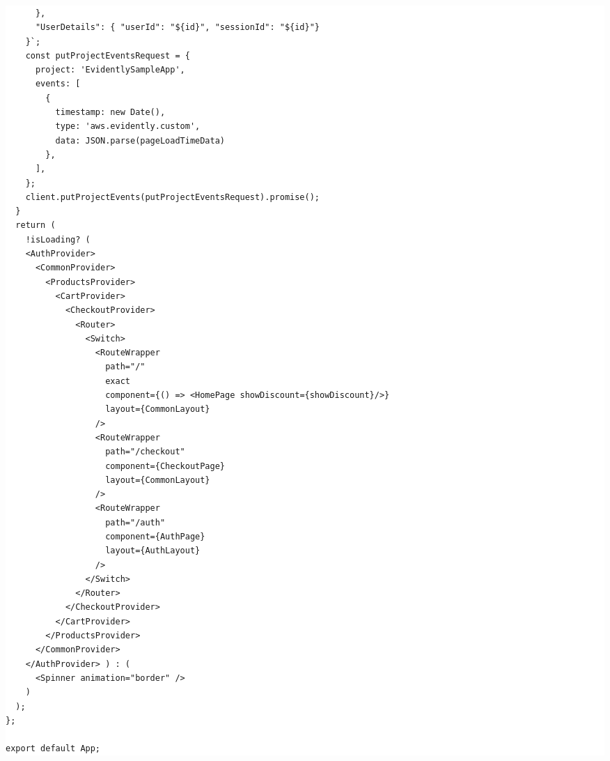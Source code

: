 ```
      },
      "UserDetails": { "userId": "${id}", "sessionId": "${id}"}
    }`;
    const putProjectEventsRequest = {
      project: 'EvidentlySampleApp',
      events: [
        {
          timestamp: new Date(),
          type: 'aws.evidently.custom',
          data: JSON.parse(pageLoadTimeData)
        },
      ],
    };
    client.putProjectEvents(putProjectEventsRequest).promise();
  }
  return (
    !isLoading? (
    <AuthProvider>
      <CommonProvider>
        <ProductsProvider>
          <CartProvider>
            <CheckoutProvider>
              <Router>
                <Switch>
                  <RouteWrapper
                    path="/"
                    exact
                    component={() => <HomePage showDiscount={showDiscount}/>}
                    layout={CommonLayout}
                  />
                  <RouteWrapper
                    path="/checkout"
                    component={CheckoutPage}
                    layout={CommonLayout}
                  />
                  <RouteWrapper
                    path="/auth"
                    component={AuthPage}
                    layout={AuthLayout}
                  />
                </Switch>
              </Router>
            </CheckoutProvider>
          </CartProvider>
        </ProductsProvider>
      </CommonProvider>
    </AuthProvider> ) : (
      <Spinner animation="border" />
    )
  );
};

export default App;
```
